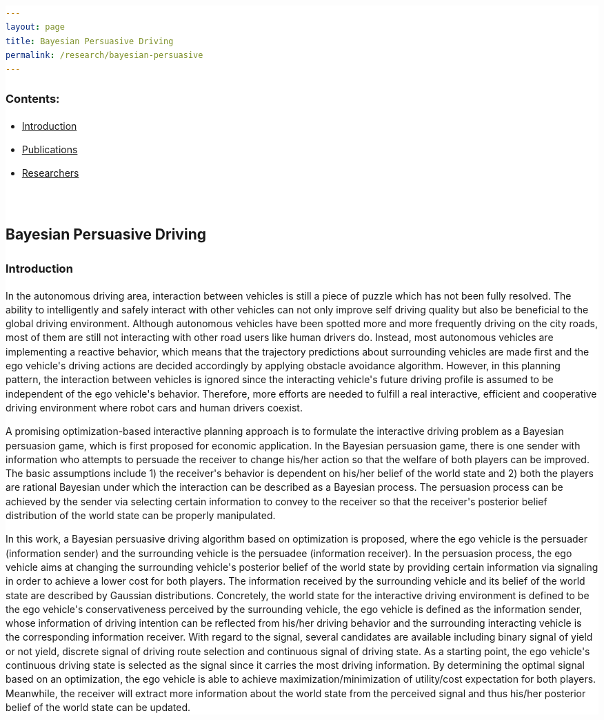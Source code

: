 ```yaml
---
layout: page
title: Bayesian Persuasive Driving
permalink: /research/bayesian-persuasive
---
```


### Contents:

- [Introduction](#id1)

- [Publications](#id2)

- [Researchers](#id3)

  ​

## Bayesian Persuasive Driving



### <a name="id1"></a>Introduction

In the autonomous driving area, interaction between vehicles is still a piece of puzzle which has not been fully resolved. The ability to intelligently and safely interact with other vehicles can not only improve self driving quality but also be beneficial to the global driving environment. Although autonomous vehicles have been spotted more and more frequently driving on the city roads, most of them are still not interacting with other road users like human drivers do. Instead, most autonomous vehicles are implementing a reactive behavior, which means that the trajectory predictions about surrounding vehicles are made first and the ego vehicle's driving actions are decided accordingly by applying obstacle avoidance algorithm. However, in this planning pattern, the interaction between vehicles is ignored since the interacting vehicle's future driving profile is assumed to be independent of the ego vehicle's behavior. Therefore, more efforts are needed to fulfill a real interactive, efficient and cooperative driving environment where robot cars and human drivers coexist.

A promising optimization-based interactive planning approach is to formulate the interactive driving problem as a Bayesian persuasion game, which is first proposed for economic application. In the Bayesian persuasion game, there is one sender with information who attempts to persuade the receiver to change his/her action so that the welfare of both players can be improved. The basic assumptions include 1) the receiver's behavior is dependent on his/her belief of the world state and 2) both the players are rational Bayesian under which the interaction can be described as a Bayesian process. The persuasion process can be achieved by the sender via selecting certain information to convey to the receiver so that the receiver's posterior belief distribution of the world state can be properly manipulated.

In this work, a Bayesian persuasive driving algorithm based on optimization is proposed, where the ego vehicle is the persuader (information sender) and the surrounding vehicle is the persuadee (information receiver). In the persuasion process, the ego vehicle aims at changing the surrounding vehicle's posterior belief of the world state by providing certain information via signaling in order to achieve a lower cost for both players. The information received by the surrounding vehicle and its belief of the world state are described by Gaussian distributions. Concretely, the world state for the interactive driving environment is defined to be the ego vehicle's conservativeness perceived by the surrounding vehicle, the ego vehicle is defined as the information sender, whose information of driving intention can be reflected from his/her driving behavior and the surrounding interacting vehicle is the corresponding information receiver. With regard to the signal, several candidates are available including binary signal of yield or not yield, discrete signal of driving route selection and continuous signal of driving state. As a starting point, the ego vehicle's continuous driving state is selected as the signal since it carries the most driving information. By determining the optimal signal based on an optimization, the ego vehicle is able to achieve maximization/minimization of utility/cost expectation for both players. Meanwhile, the receiver will extract more information about the world state from the perceived signal and thus his/her posterior belief of the world state can be updated.

